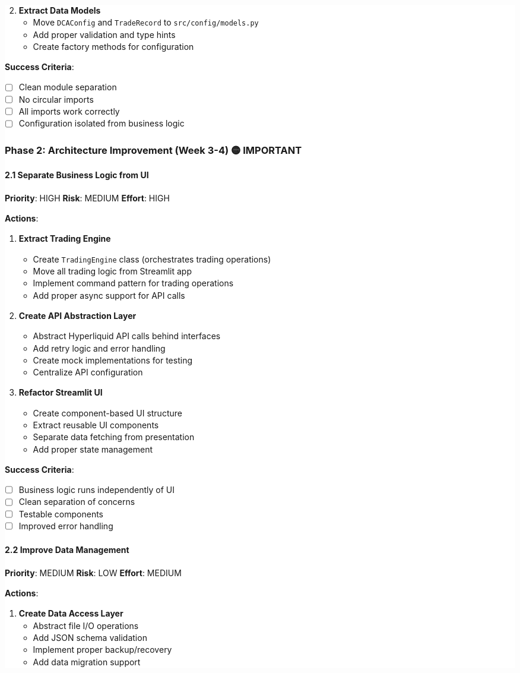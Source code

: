 2. **Extract Data Models**
   - Move `DCAConfig` and `TradeRecord` to `src/config/models.py`
   - Add proper validation and type hints
   - Create factory methods for configuration

**Success Criteria**:
- [ ] Clean module separation
- [ ] No circular imports
- [ ] All imports work correctly
- [ ] Configuration isolated from business logic

### Phase 2: Architecture Improvement (Week 3-4) 🟡 IMPORTANT

#### 2.1 Separate Business Logic from UI
**Priority**: HIGH
**Risk**: MEDIUM
**Effort**: HIGH

**Actions**:
1. **Extract Trading Engine**
   - Create `TradingEngine` class (orchestrates trading operations)
   - Move all trading logic from Streamlit app
   - Implement command pattern for trading operations
   - Add proper async support for API calls

2. **Create API Abstraction Layer**
   - Abstract Hyperliquid API calls behind interfaces
   - Add retry logic and error handling
   - Create mock implementations for testing
   - Centralize API configuration

3. **Refactor Streamlit UI**
   - Create component-based UI structure
   - Extract reusable UI components
   - Separate data fetching from presentation
   - Add proper state management

**Success Criteria**:
- [ ] Business logic runs independently of UI
- [ ] Clean separation of concerns
- [ ] Testable components
- [ ] Improved error handling

#### 2.2 Improve Data Management
**Priority**: MEDIUM
**Risk**: LOW
**Effort**: MEDIUM

**Actions**:
1. **Create Data Access Layer**
   - Abstract file I/O operations
   - Add JSON schema validation
   - Implement proper backup/recovery
   - Add data migration support
